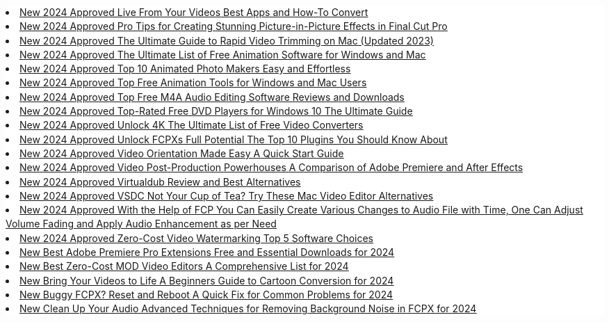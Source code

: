 <li><a href="https://ai-video-tools.techidaily.com/new-2024-approved-live-from-your-videos-best-apps-and-how-to-convert/"><u>New 2024 Approved Live From Your Videos Best Apps and How-To Convert</u></a></li>
<li><a href="https://ai-video-tools.techidaily.com/new-2024-approved-pro-tips-for-creating-stunning-picture-in-picture-effects-in-final-cut-pro/"><u>New 2024 Approved Pro Tips for Creating Stunning Picture-in-Picture Effects in Final Cut Pro</u></a></li>
<li><a href="https://ai-video-tools.techidaily.com/new-2024-approved-the-ultimate-guide-to-rapid-video-trimming-on-mac-updated-2023/"><u>New 2024 Approved The Ultimate Guide to Rapid Video Trimming on Mac (Updated 2023)</u></a></li>
<li><a href="https://ai-video-tools.techidaily.com/new-2024-approved-the-ultimate-list-of-free-animation-software-for-windows-and-mac/"><u>New 2024 Approved The Ultimate List of Free Animation Software for Windows and Mac</u></a></li>
<li><a href="https://ai-video-tools.techidaily.com/new-2024-approved-top-10-animated-photo-makers-easy-and-effortless/"><u>New 2024 Approved Top 10 Animated Photo Makers Easy and Effortless</u></a></li>
<li><a href="https://ai-video-tools.techidaily.com/new-2024-approved-top-free-animation-tools-for-windows-and-mac-users/"><u>New 2024 Approved Top Free Animation Tools for Windows and Mac Users</u></a></li>
<li><a href="https://ai-video-tools.techidaily.com/new-2024-approved-top-free-m4a-audio-editing-software-reviews-and-downloads/"><u>New 2024 Approved Top Free M4A Audio Editing Software Reviews and Downloads</u></a></li>
<li><a href="https://ai-video-tools.techidaily.com/new-2024-approved-top-rated-free-dvd-players-for-windows-10-the-ultimate-guide/"><u>New 2024 Approved Top-Rated Free DVD Players for Windows 10 The Ultimate Guide</u></a></li>
<li><a href="https://ai-video-tools.techidaily.com/new-2024-approved-unlock-4k-the-ultimate-list-of-free-video-converters/"><u>New 2024 Approved Unlock 4K The Ultimate List of Free Video Converters</u></a></li>
<li><a href="https://ai-video-tools.techidaily.com/new-2024-approved-unlock-fcpxs-full-potential-the-top-10-plugins-you-should-know-about/"><u>New 2024 Approved Unlock FCPXs Full Potential The Top 10 Plugins You Should Know About</u></a></li>
<li><a href="https://ai-video-tools.techidaily.com/new-2024-approved-video-orientation-made-easy-a-quick-start-guide/"><u>New 2024 Approved Video Orientation Made Easy A Quick Start Guide</u></a></li>
<li><a href="https://ai-video-tools.techidaily.com/new-2024-approved-video-post-production-powerhouses-a-comparison-of-adobe-premiere-and-after-effects/"><u>New 2024 Approved Video Post-Production Powerhouses A Comparison of Adobe Premiere and After Effects</u></a></li>
<li><a href="https://ai-video-tools.techidaily.com/new-2024-approved-virtualdub-review-and-best-alternatives/"><u>New 2024 Approved Virtualdub Review and Best Alternatives</u></a></li>
<li><a href="https://ai-video-tools.techidaily.com/new-2024-approved-vsdc-not-your-cup-of-tea-try-these-mac-video-editor-alternatives/"><u>New 2024 Approved VSDC Not Your Cup of Tea? Try These Mac Video Editor Alternatives</u></a></li>
<li><a href="https://ai-video-tools.techidaily.com/new-2024-approved-with-the-help-of-fcp-you-can-easily-create-various-changes-to-audio-file-with-time-one-can-adjust-volume-fading-and-apply-audio-enhancemen/"><u>New 2024 Approved With the Help of FCP You Can Easily Create Various Changes to Audio File with Time, One Can Adjust Volume Fading and Apply Audio Enhancement as per Need</u></a></li>
<li><a href="https://ai-video-tools.techidaily.com/new-2024-approved-zero-cost-video-watermarking-top-5-software-choices/"><u>New 2024 Approved Zero-Cost Video Watermarking Top 5 Software Choices</u></a></li>
<li><a href="https://ai-video-tools.techidaily.com/new-best-adobe-premiere-pro-extensions-free-and-essential-downloads-for-2024/"><u>New Best Adobe Premiere Pro Extensions Free and Essential Downloads for 2024</u></a></li>
<li><a href="https://ai-video-tools.techidaily.com/new-best-zero-cost-mod-video-editors-a-comprehensive-list-for-2024/"><u>New Best Zero-Cost MOD Video Editors A Comprehensive List for 2024</u></a></li>
<li><a href="https://ai-video-tools.techidaily.com/new-bring-your-videos-to-life-a-beginners-guide-to-cartoon-conversion-for-2024/"><u>New Bring Your Videos to Life A Beginners Guide to Cartoon Conversion for 2024</u></a></li>
<li><a href="https://ai-video-tools.techidaily.com/new-buggy-fcpx-reset-and-reboot-a-quick-fix-for-common-problems-for-2024/"><u>New Buggy FCPX? Reset and Reboot A Quick Fix for Common Problems for 2024</u></a></li>
<li><a href="https://ai-video-tools.techidaily.com/new-clean-up-your-audio-advanced-techniques-for-removing-background-noise-in-fcpx-for-2024/"><u>New Clean Up Your Audio Advanced Techniques for Removing Background Noise in FCPX for 2024</u></a></li>